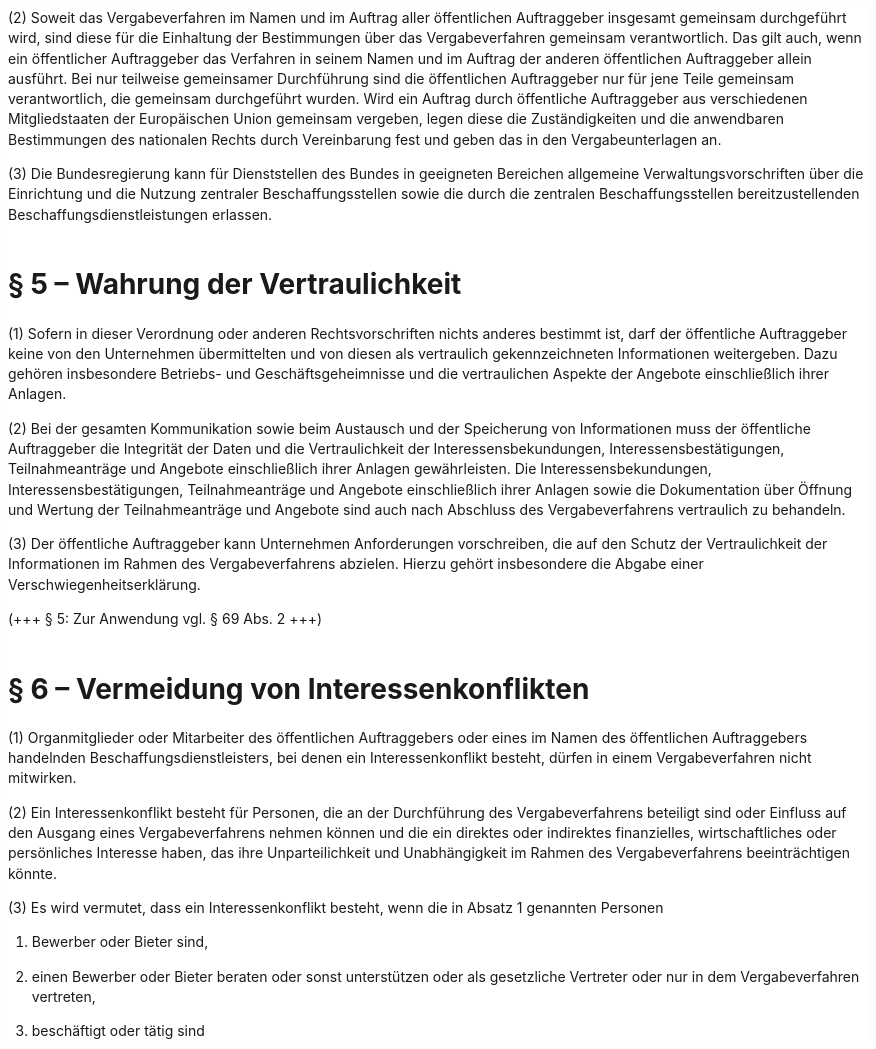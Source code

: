 (2) Soweit das Vergabeverfahren im Namen und im Auftrag aller öffentlichen Auftraggeber insgesamt gemeinsam durchgeführt wird, sind diese für die Einhaltung der Bestimmungen über das Vergabeverfahren gemeinsam verantwortlich. Das gilt auch, wenn ein öffentlicher Auftraggeber das Verfahren in seinem Namen und im Auftrag der anderen öffentlichen Auftraggeber allein ausführt. Bei nur teilweise gemeinsamer Durchführung sind die öffentlichen Auftraggeber nur für jene Teile gemeinsam verantwortlich, die gemeinsam durchgeführt wurden. Wird ein Auftrag durch öffentliche Auftraggeber aus verschiedenen Mitgliedstaaten der Europäischen Union gemeinsam vergeben, legen diese die Zuständigkeiten und die anwendbaren Bestimmungen des nationalen Rechts durch Vereinbarung fest und geben das in den Vergabeunterlagen an.

(3) Die Bundesregierung kann für Dienststellen des Bundes in geeigneten Bereichen allgemeine Verwaltungsvorschriften über die Einrichtung und die Nutzung zentraler Beschaffungsstellen sowie die durch die zentralen Beschaffungsstellen bereitzustellenden Beschaffungsdienstleistungen erlassen.

# § 5 – Wahrung der Vertraulichkeit

(1) Sofern in dieser Verordnung oder anderen Rechtsvorschriften nichts anderes bestimmt ist, darf der öffentliche Auftraggeber keine von den Unternehmen übermittelten und von diesen als vertraulich gekennzeichneten Informationen weitergeben. Dazu gehören insbesondere Betriebs- und Geschäftsgeheimnisse und die vertraulichen Aspekte der Angebote einschließlich ihrer Anlagen.

(2) Bei der gesamten Kommunikation sowie beim Austausch und der Speicherung von Informationen muss der öffentliche Auftraggeber die Integrität der Daten und die Vertraulichkeit der Interessensbekundungen, Interessensbestätigungen, Teilnahmeanträge und Angebote einschließlich ihrer Anlagen gewährleisten. Die Interessensbekundungen, Interessensbestätigungen, Teilnahmeanträge und Angebote einschließlich ihrer Anlagen sowie die Dokumentation über Öffnung und Wertung der Teilnahmeanträge und Angebote sind auch nach Abschluss des Vergabeverfahrens vertraulich zu behandeln.

(3) Der öffentliche Auftraggeber kann Unternehmen Anforderungen vorschreiben, die auf den Schutz der Vertraulichkeit der Informationen im Rahmen des Vergabeverfahrens abzielen. Hierzu gehört insbesondere die Abgabe einer Verschwiegenheitserklärung.

(+++ § 5: Zur Anwendung vgl. § 69 Abs. 2 +++)

# § 6 – Vermeidung von Interessenkonflikten

(1) Organmitglieder oder Mitarbeiter des öffentlichen Auftraggebers oder eines im Namen des öffentlichen Auftraggebers handelnden Beschaffungsdienstleisters, bei denen ein Interessenkonflikt besteht, dürfen in einem Vergabeverfahren nicht mitwirken.

(2) Ein Interessenkonflikt besteht für Personen, die an der Durchführung des Vergabeverfahrens beteiligt sind oder Einfluss auf den Ausgang eines Vergabeverfahrens nehmen können und die ein direktes oder indirektes finanzielles, wirtschaftliches oder persönliches Interesse haben, das ihre Unparteilichkeit und Unabhängigkeit im Rahmen des Vergabeverfahrens beeinträchtigen könnte.

(3) Es wird vermutet, dass ein Interessenkonflikt besteht, wenn die in Absatz 1 genannten Personen

1. Bewerber oder Bieter sind,

2. einen Bewerber oder Bieter beraten oder sonst unterstützen oder als gesetzliche Vertreter oder nur in dem Vergabeverfahren vertreten,

3. beschäftigt oder tätig sind
